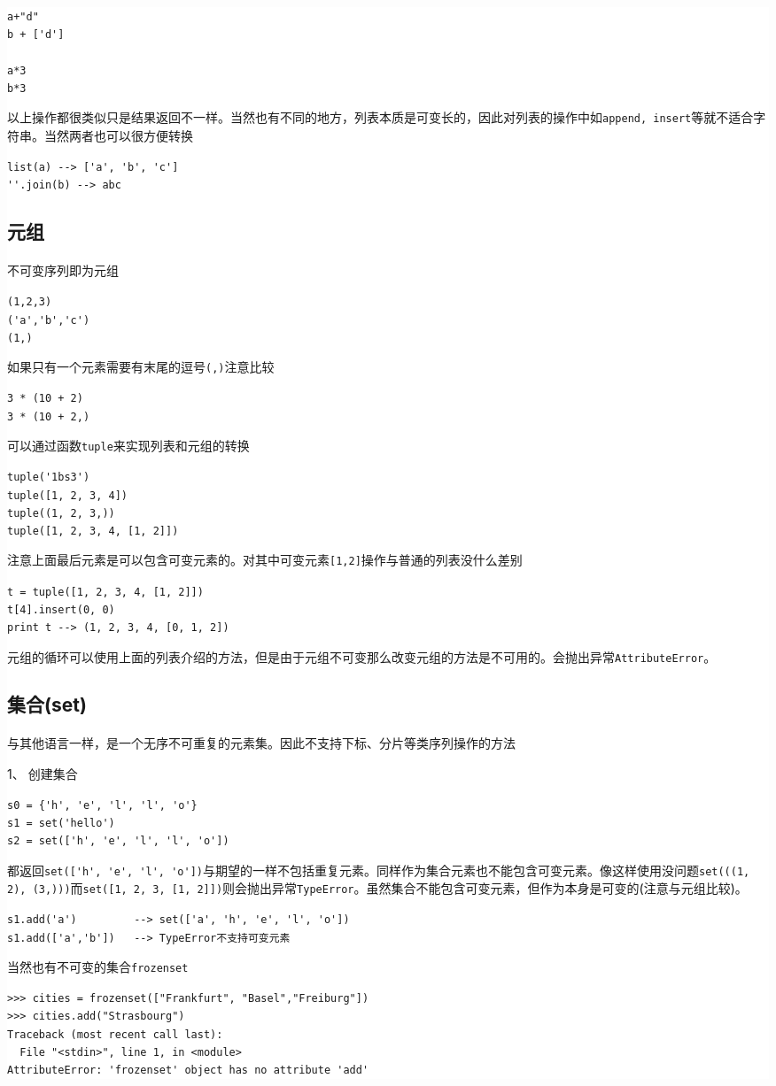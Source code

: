     a+"d"
    b + ['d']
    
    a*3
    b*3

以上操作都很类似只是结果返回不一样。当然也有不同的地方，列表本质是可变长的，因此对列表的操作中如`append, insert`等就不适合字符串。当然两者也可以很方便转换

    list(a) --> ['a', 'b', 'c']
    ''.join(b) --> abc


## 元组 

不可变序列即为元组

    (1,2,3)
    ('a','b','c')
    (1,)

如果只有一个元素需要有末尾的逗号`(,)`注意比较

    3 * (10 + 2)
    3 * (10 + 2,)

可以通过函数`tuple`来实现列表和元组的转换

    tuple('1bs3')
    tuple([1, 2, 3, 4])
    tuple((1, 2, 3,))
    tuple([1, 2, 3, 4, [1, 2]])

注意上面最后元素是可以包含可变元素的。对其中可变元素`[1,2]`操作与普通的列表没什么差别

    t = tuple([1, 2, 3, 4, [1, 2]])
    t[4].insert(0, 0)
    print t --> (1, 2, 3, 4, [0, 1, 2])

元组的循环可以使用上面的列表介绍的方法，但是由于元组不可变那么改变元组的方法是不可用的。会抛出异常`AttributeError`。

## 集合(set)

与其他语言一样，是一个无序不可重复的元素集。因此不支持下标、分片等类序列操作的方法

1、 创建集合

    s0 = {'h', 'e', 'l', 'l', 'o'}
    s1 = set('hello')
    s2 = set(['h', 'e', 'l', 'l', 'o'])

都返回`set(['h', 'e', 'l', 'o'])`与期望的一样不包括重复元素。同样作为集合元素也不能包含可变元素。像这样使用没问题`set(((1, 2), (3,)))`而`set([1, 2, 3, [1, 2]])`则会抛出异常`TypeError`。虽然集合不能包含可变元素，但作为本身是可变的(注意与元组比较)。

    s1.add('a')         --> set(['a', 'h', 'e', 'l', 'o'])
    s1.add(['a','b'])   --> TypeError不支持可变元素

当然也有不可变的集合`frozenset`

    >>> cities = frozenset(["Frankfurt", "Basel","Freiburg"])
    >>> cities.add("Strasbourg")
    Traceback (most recent call last):
      File "<stdin>", line 1, in <module>
    AttributeError: 'frozenset' object has no attribute 'add'

